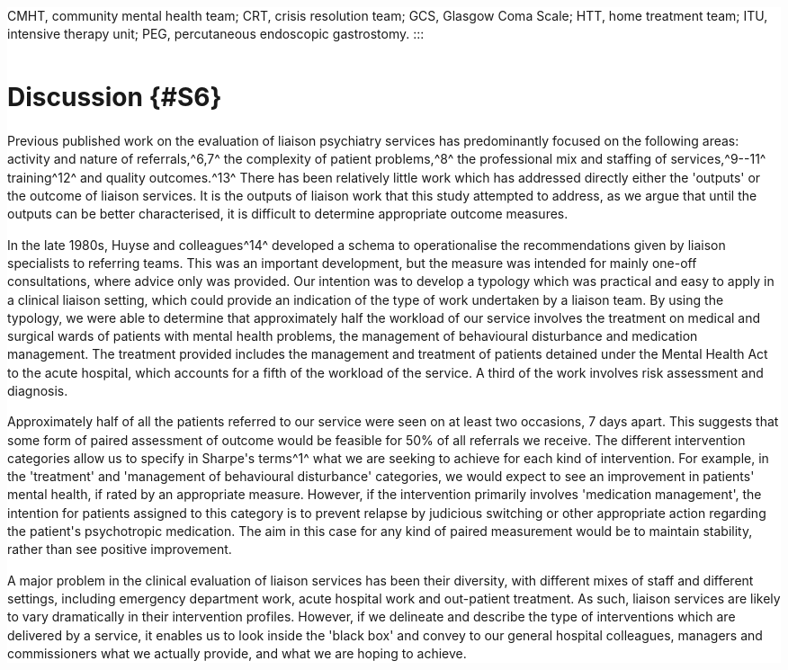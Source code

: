 CMHT, community mental health team; CRT, crisis resolution team; GCS,
Glasgow Coma Scale; HTT, home treatment team; ITU, intensive therapy
unit; PEG, percutaneous endoscopic gastrostomy.
:::

# Discussion {#S6}

Previous published work on the evaluation of liaison psychiatry services
has predominantly focused on the following areas: activity and nature of
referrals,^6,7^ the complexity of patient problems,^8^ the professional
mix and staffing of services,^9--11^ training^12^ and quality
outcomes.^13^ There has been relatively little work which has addressed
directly either the 'outputs' or the outcome of liaison services. It is
the outputs of liaison work that this study attempted to address, as we
argue that until the outputs can be better characterised, it is
difficult to determine appropriate outcome measures.

In the late 1980s, Huyse and colleagues^14^ developed a schema to
operationalise the recommendations given by liaison specialists to
referring teams. This was an important development, but the measure was
intended for mainly one-off consultations, where advice only was
provided. Our intention was to develop a typology which was practical
and easy to apply in a clinical liaison setting, which could provide an
indication of the type of work undertaken by a liaison team. By using
the typology, we were able to determine that approximately half the
workload of our service involves the treatment on medical and surgical
wards of patients with mental health problems, the management of
behavioural disturbance and medication management. The treatment
provided includes the management and treatment of patients detained
under the Mental Health Act to the acute hospital, which accounts for a
fifth of the workload of the service. A third of the work involves risk
assessment and diagnosis.

Approximately half of all the patients referred to our service were seen
on at least two occasions, 7 days apart. This suggests that some form of
paired assessment of outcome would be feasible for 50% of all referrals
we receive. The different intervention categories allow us to specify in
Sharpe\'s terms^1^ what we are seeking to achieve for each kind of
intervention. For example, in the 'treatment' and 'management of
behavioural disturbance' categories, we would expect to see an
improvement in patients\' mental health, if rated by an appropriate
measure. However, if the intervention primarily involves 'medication
management', the intention for patients assigned to this category is to
prevent relapse by judicious switching or other appropriate action
regarding the patient\'s psychotropic medication. The aim in this case
for any kind of paired measurement would be to maintain stability,
rather than see positive improvement.

A major problem in the clinical evaluation of liaison services has been
their diversity, with different mixes of staff and different settings,
including emergency department work, acute hospital work and out-patient
treatment. As such, liaison services are likely to vary dramatically in
their intervention profiles. However, if we delineate and describe the
type of interventions which are delivered by a service, it enables us to
look inside the 'black box' and convey to our general hospital
colleagues, managers and commissioners what we actually provide, and
what we are hoping to achieve.
